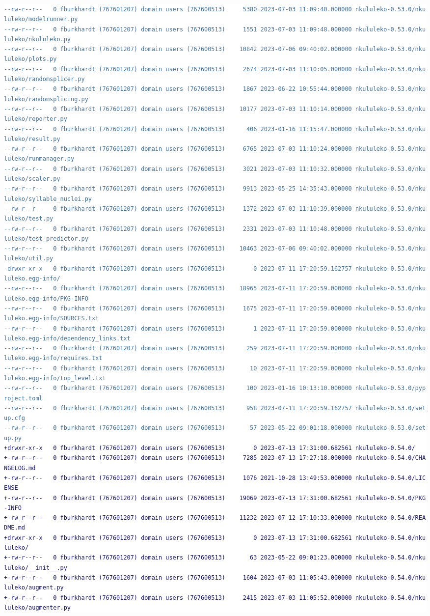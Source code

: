 ```diff
--rw-r--r--   0 fburkhardt (767601207) domain users (767600513)     5380 2023-07-03 11:09:40.000000 nkululeko-0.53.0/nkululeko/modelrunner.py
--rw-r--r--   0 fburkhardt (767601207) domain users (767600513)     1551 2023-07-03 11:09:48.000000 nkululeko-0.53.0/nkululeko/nkululeko.py
--rw-r--r--   0 fburkhardt (767601207) domain users (767600513)    10842 2023-07-06 09:40:02.000000 nkululeko-0.53.0/nkululeko/plots.py
--rw-r--r--   0 fburkhardt (767601207) domain users (767600513)     2674 2023-07-03 11:10:05.000000 nkululeko-0.53.0/nkululeko/randomsplicer.py
--rw-r--r--   0 fburkhardt (767601207) domain users (767600513)     1867 2023-06-22 10:55:44.000000 nkululeko-0.53.0/nkululeko/randomsplicing.py
--rw-r--r--   0 fburkhardt (767601207) domain users (767600513)    10177 2023-07-03 11:10:14.000000 nkululeko-0.53.0/nkululeko/reporter.py
--rw-r--r--   0 fburkhardt (767601207) domain users (767600513)      406 2023-01-16 11:15:47.000000 nkululeko-0.53.0/nkululeko/result.py
--rw-r--r--   0 fburkhardt (767601207) domain users (767600513)     6765 2023-07-03 11:10:24.000000 nkululeko-0.53.0/nkululeko/runmanager.py
--rw-r--r--   0 fburkhardt (767601207) domain users (767600513)     3021 2023-07-03 11:10:32.000000 nkululeko-0.53.0/nkululeko/scaler.py
--rw-r--r--   0 fburkhardt (767601207) domain users (767600513)     9913 2023-05-25 14:35:43.000000 nkululeko-0.53.0/nkululeko/syllable_nuclei.py
--rw-r--r--   0 fburkhardt (767601207) domain users (767600513)     1372 2023-07-03 11:10:39.000000 nkululeko-0.53.0/nkululeko/test.py
--rw-r--r--   0 fburkhardt (767601207) domain users (767600513)     2331 2023-07-03 11:10:48.000000 nkululeko-0.53.0/nkululeko/test_predictor.py
--rw-r--r--   0 fburkhardt (767601207) domain users (767600513)    10463 2023-07-06 09:40:02.000000 nkululeko-0.53.0/nkululeko/util.py
-drwxr-xr-x   0 fburkhardt (767601207) domain users (767600513)        0 2023-07-11 17:20:59.162757 nkululeko-0.53.0/nkululeko.egg-info/
--rw-r--r--   0 fburkhardt (767601207) domain users (767600513)    18965 2023-07-11 17:20:59.000000 nkululeko-0.53.0/nkululeko.egg-info/PKG-INFO
--rw-r--r--   0 fburkhardt (767601207) domain users (767600513)     1675 2023-07-11 17:20:59.000000 nkululeko-0.53.0/nkululeko.egg-info/SOURCES.txt
--rw-r--r--   0 fburkhardt (767601207) domain users (767600513)        1 2023-07-11 17:20:59.000000 nkululeko-0.53.0/nkululeko.egg-info/dependency_links.txt
--rw-r--r--   0 fburkhardt (767601207) domain users (767600513)      259 2023-07-11 17:20:59.000000 nkululeko-0.53.0/nkululeko.egg-info/requires.txt
--rw-r--r--   0 fburkhardt (767601207) domain users (767600513)       10 2023-07-11 17:20:59.000000 nkululeko-0.53.0/nkululeko.egg-info/top_level.txt
--rw-r--r--   0 fburkhardt (767601207) domain users (767600513)      100 2023-01-16 10:13:10.000000 nkululeko-0.53.0/pyproject.toml
--rw-r--r--   0 fburkhardt (767601207) domain users (767600513)      958 2023-07-11 17:20:59.162757 nkululeko-0.53.0/setup.cfg
--rw-r--r--   0 fburkhardt (767601207) domain users (767600513)       57 2023-05-22 09:01:18.000000 nkululeko-0.53.0/setup.py
+drwxr-xr-x   0 fburkhardt (767601207) domain users (767600513)        0 2023-07-13 17:31:00.682561 nkululeko-0.54.0/
+-rw-r--r--   0 fburkhardt (767601207) domain users (767600513)     7285 2023-07-13 17:27:18.000000 nkululeko-0.54.0/CHANGELOG.md
+-rw-r--r--   0 fburkhardt (767601207) domain users (767600513)     1076 2021-10-28 13:49:53.000000 nkululeko-0.54.0/LICENSE
+-rw-r--r--   0 fburkhardt (767601207) domain users (767600513)    19069 2023-07-13 17:31:00.682561 nkululeko-0.54.0/PKG-INFO
+-rw-r--r--   0 fburkhardt (767601207) domain users (767600513)    11232 2023-07-12 17:10:33.000000 nkululeko-0.54.0/README.md
+drwxr-xr-x   0 fburkhardt (767601207) domain users (767600513)        0 2023-07-13 17:31:00.682561 nkululeko-0.54.0/nkululeko/
+-rw-r--r--   0 fburkhardt (767601207) domain users (767600513)       63 2023-05-22 09:01:23.000000 nkululeko-0.54.0/nkululeko/__init__.py
+-rw-r--r--   0 fburkhardt (767601207) domain users (767600513)     1604 2023-07-03 11:05:43.000000 nkululeko-0.54.0/nkululeko/augment.py
+-rw-r--r--   0 fburkhardt (767601207) domain users (767600513)     2415 2023-07-03 11:05:52.000000 nkululeko-0.54.0/nkululeko/augmenter.py
```